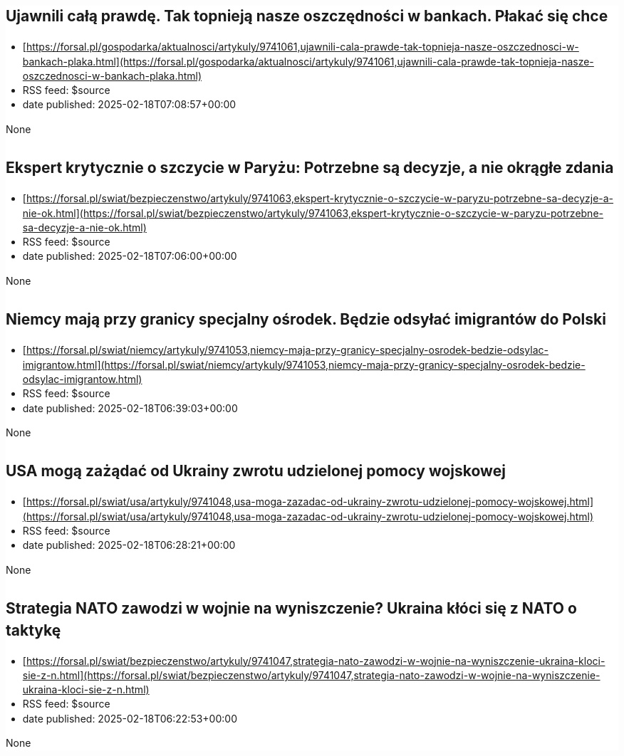 ## Ujawnili całą prawdę. Tak topnieją nasze oszczędności w bankach. Płakać się chce
 - [https://forsal.pl/gospodarka/aktualnosci/artykuly/9741061,ujawnili-cala-prawde-tak-topnieja-nasze-oszczednosci-w-bankach-plaka.html](https://forsal.pl/gospodarka/aktualnosci/artykuly/9741061,ujawnili-cala-prawde-tak-topnieja-nasze-oszczednosci-w-bankach-plaka.html)
 - RSS feed: $source
 - date published: 2025-02-18T07:08:57+00:00

None

## Ekspert krytycznie o szczycie w Paryżu: Potrzebne są decyzje, a nie okrągłe zdania
 - [https://forsal.pl/swiat/bezpieczenstwo/artykuly/9741063,ekspert-krytycznie-o-szczycie-w-paryzu-potrzebne-sa-decyzje-a-nie-ok.html](https://forsal.pl/swiat/bezpieczenstwo/artykuly/9741063,ekspert-krytycznie-o-szczycie-w-paryzu-potrzebne-sa-decyzje-a-nie-ok.html)
 - RSS feed: $source
 - date published: 2025-02-18T07:06:00+00:00

None

## Niemcy mają przy granicy specjalny ośrodek. Będzie odsyłać imigrantów do Polski
 - [https://forsal.pl/swiat/niemcy/artykuly/9741053,niemcy-maja-przy-granicy-specjalny-osrodek-bedzie-odsylac-imigrantow.html](https://forsal.pl/swiat/niemcy/artykuly/9741053,niemcy-maja-przy-granicy-specjalny-osrodek-bedzie-odsylac-imigrantow.html)
 - RSS feed: $source
 - date published: 2025-02-18T06:39:03+00:00

None

## USA mogą zażądać od Ukrainy zwrotu udzielonej pomocy wojskowej
 - [https://forsal.pl/swiat/usa/artykuly/9741048,usa-moga-zazadac-od-ukrainy-zwrotu-udzielonej-pomocy-wojskowej.html](https://forsal.pl/swiat/usa/artykuly/9741048,usa-moga-zazadac-od-ukrainy-zwrotu-udzielonej-pomocy-wojskowej.html)
 - RSS feed: $source
 - date published: 2025-02-18T06:28:21+00:00

None

## Strategia NATO zawodzi w wojnie na wyniszczenie? Ukraina kłóci się z NATO o taktykę
 - [https://forsal.pl/swiat/bezpieczenstwo/artykuly/9741047,strategia-nato-zawodzi-w-wojnie-na-wyniszczenie-ukraina-kloci-sie-z-n.html](https://forsal.pl/swiat/bezpieczenstwo/artykuly/9741047,strategia-nato-zawodzi-w-wojnie-na-wyniszczenie-ukraina-kloci-sie-z-n.html)
 - RSS feed: $source
 - date published: 2025-02-18T06:22:53+00:00

None

